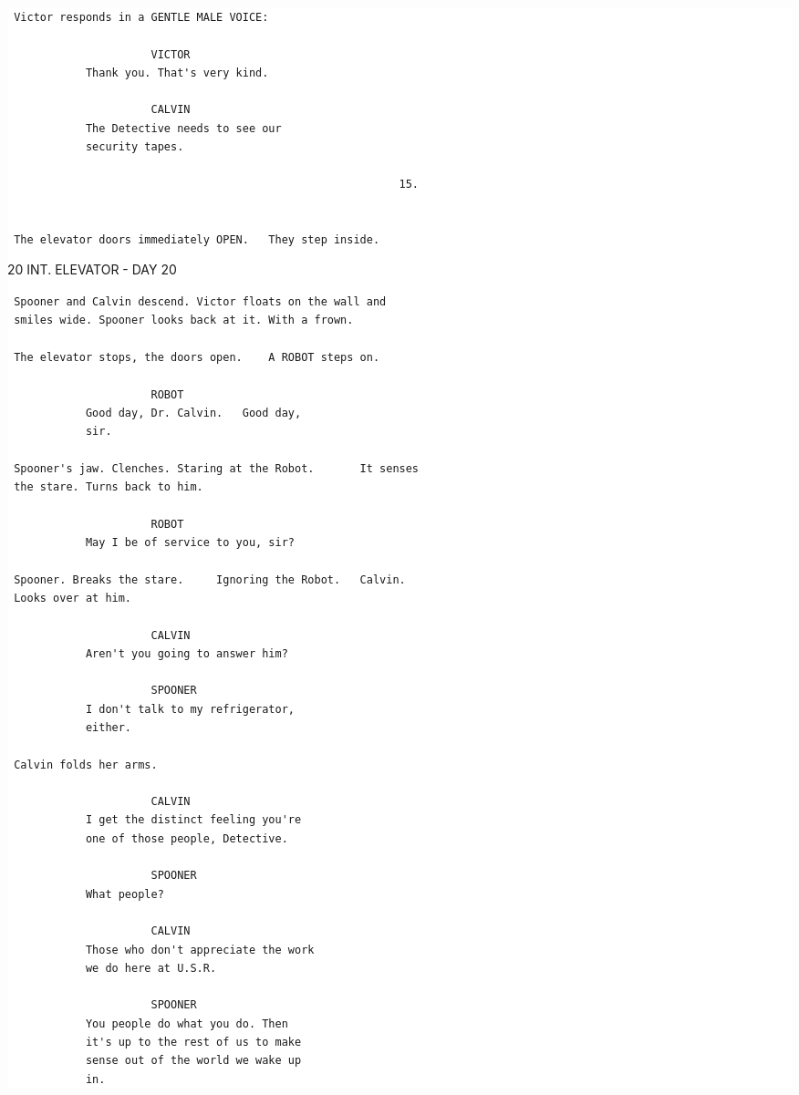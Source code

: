      Victor responds in a GENTLE MALE VOICE:

                          VICTOR
                Thank you. That's very kind.

                          CALVIN
                The Detective needs to see our
                security tapes.

                                                                15.


     The elevator doors immediately OPEN.   They step inside.

20   INT. ELEVATOR - DAY                                              20

     Spooner and Calvin descend. Victor floats on the wall and
     smiles wide. Spooner looks back at it. With a frown.

     The elevator stops, the doors open.    A ROBOT steps on.

                          ROBOT
                Good day, Dr. Calvin.   Good day,
                sir.

     Spooner's jaw. Clenches. Staring at the Robot.       It senses
     the stare. Turns back to him.

                          ROBOT
                May I be of service to you, sir?

     Spooner. Breaks the stare.     Ignoring the Robot.   Calvin.
     Looks over at him.

                          CALVIN
                Aren't you going to answer him?

                          SPOONER
                I don't talk to my refrigerator,
                either.

     Calvin folds her arms.

                          CALVIN
                I get the distinct feeling you're
                one of those people, Detective.

                          SPOONER
                What people?

                          CALVIN
                Those who don't appreciate the work
                we do here at U.S.R.

                          SPOONER
                You people do what you do. Then
                it's up to the rest of us to make
                sense out of the world we wake up
                in.

